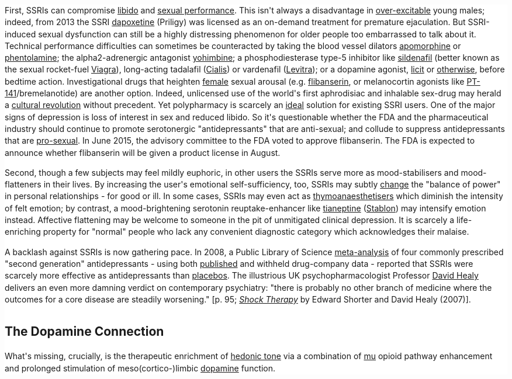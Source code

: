 First, SSRIs can compromise [libido](https://www.biopsychiatry.com/ssrissex.htm) and [sexual performance](https://www.biopsychiatry.com/ssrisex.htm). This isn't always a disadvantage in [over-excitable](https://www.biopsychiatry.com/antidepressants/delayed-ejaculation.html) young males; indeed, from 2013 the SSRI [dapoxetine](https://www.biopsychiatry.com/misc/dapoxetine.html) (Priligy) was licensed as an on-demand treatment for premature ejaculation. But SSRI-induced sexual dysfunction can still be a highly distressing phenomenon for older people too embarrassed to talk about it. Technical performance difficulties can sometimes be counteracted by taking the blood vessel dilators [apomorphine](https://www.biopsychiatry.com/apomorphine.htm) or [phentolamine](https://www.biopsychiatry.com/phentol.htm); the alpha2-adrenergic antagonist [yohimbine](https://www.biopsychiatry.com/yohim.htm); a phosphodiesterase type-5 inhibitor like [sildenafil](https://www.biopsychiatry.com/sildenafil-viagra.htm) (better known as the sexual rocket-fuel [Viagra](https://www.biopsychiatry.com/sildenafil.html)), long-acting tadalafil ([Cialis](https://www.biopsychiatry.com/tadalafil.htm)) or vardenafil ([Levitra](https://www.biopsychiatry.com/vardenafil-sexual.htm)); or a dopamine agonist, [licit](https://www.biopsychiatry.com/cabergoline-sexuality.htm) or [otherwise](https://www.erythroxylum-coca.com/cocawine.htm), before bedtime action. Investigational drugs that heighten [female](https://www.biopsychiatry.com/aphrodisiacs/female-viagra.html) sexual arousal (e.g. [flibanserin](https://www.biopsychiatry.com/misc/flibanserin.html), or melanocortin agonists like [PT-141](http://www.pt141.com/aphrodisiac.html)/bremelanotide) are another option. Indeed, unlicensed use of the world's first aphrodisiac and inhalable sex-drug may herald a [cultural revolution](http://www.pt141.com/femalepassion.html) without precedent. Yet polypharmacy is scarcely an [ideal](https://www.sensualism.com/) solution for existing SSRI users. One of the major signs of depression is loss of interest in sex and reduced libido. So it's questionable whether the FDA and the pharmaceutical industry should continue to promote serotonergic "antidepressants" that are anti-sexual; and collude to suppress antidepressants that are [pro-sexual](https://www.amineptine.com/sex.html). In June 2015, the advisory committee to the FDA voted to approve flibanserin. The FDA is expected to announce whether flibanserin will be given a product license in August.

Second, though a few subjects may feel mildly euphoric, in other users the SSRIs serve more as mood-stabilisers and mood-flatteners in their lives. By increasing the user's emotional self-sufficiency, too, SSRIs may subtly [change](https://www.biopsychiatry.com/lovesero.htm) the "balance of power" in personal relationships - for good or ill. In some cases, SSRIs may even act as [thymoanaesthetisers](http://www.shaman-australis.com/~claude/index.html) which diminish the intensity of felt emotion; by contrast, a mood-brightening serotonin reuptake-enhancer like [tianeptine](https://www.tianeptine.com/index.html) ([Stablon](https://www.tianeptine.com/refs/index.html)) may intensify emotion instead. Affective flattening may be welcome to someone in the pit of unmitigated clinical depression. It is scarcely a life-enriching property for "normal" people who lack any convenient diagnostic category which acknowledges their malaise.

A backlash against SSRIs is now gathering pace. In 2008, a Public Library of Science [meta-analysis](https://www.biopsychiatry.com/antidepressants/inefficacy.html) of four commonly prescribed "second generation" antidepressants - using both [published](https://www.biopsychiatry.com/antidepressants/publication-bias.html) and withheld drug-company data - reported that SSRIs were scarcely more effective as antidepressants than [placebos](https://www.biopsychiatry.com/active-placebos.htm). The illustrious UK psychopharmacologist Professor [David Healy](https://www.pharmapolitics.com/) delivers an even more damning verdict on contemporary psychiatry: "there is probably no other branch of medicine where the outcomes for a core disease are steadily worsening." [p. 95; *[Shock Therapy](https://www.biopsychiatry.com/ect/index.html)* by Edward Shorter and David Healy (2007)].

## The Dopamine Connection

What's missing, crucially, is the therapeutic enrichment of [hedonic tone](https://www.opioids.com/antidepressant/basalhedtone.html) via a combination of [mu](https://www.opioids.com/mu/komice.html) opioid pathway enhancement and prolonged stimulation of meso(cortico-)limbic [dopamine](https://www.biopsychiatry.com/mesolimbic-dopamine.html) function.
